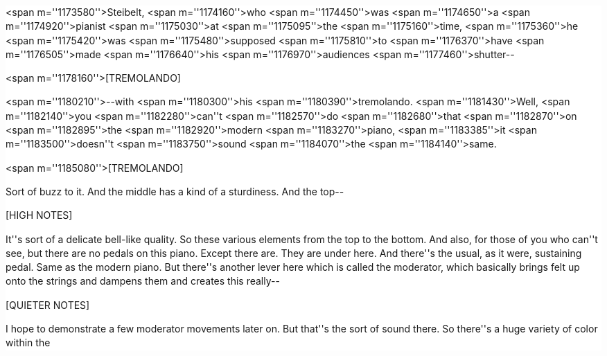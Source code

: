   <span m=''1173580''>Steibelt,</span> <span m=''1174160''>who</span> <span m=''1174450''>was</span>
  <span m=''1174650''>a</span> <span m=''1174920''>pianist</span> <span m=''1175030''>at</span>
  <span m=''1175095''>the</span> <span m=''1175160''>time,</span> <span m=''1175360''>he</span>
  <span m=''1175420''>was</span> <span m=''1175480''>supposed</span> <span m=''1175810''>to</span>
  <span m=''1176370''>have</span> <span m=''1176505''>made</span> <span m=''1176640''>his</span>
  <span m=''1176970''>audiences</span> <span m=''1177460''>shutter--</span> </p><p><span
  m=''1178160''>[TREMOLANDO]</span> </p><p><span m=''1180210''>--with</span> <span
  m=''1180300''>his</span> <span m=''1180390''>tremolando.</span> <span m=''1181430''>Well,</span>
  <span m=''1182140''>you</span> <span m=''1182280''>can''t</span> <span m=''1182570''>do</span>
  <span m=''1182680''>that</span> <span m=''1182870''>on</span> <span m=''1182895''>the</span>
  <span m=''1182920''>modern</span> <span m=''1183270''>piano,</span> <span m=''1183385''>it</span>
  <span m=''1183500''>doesn''t</span> <span m=''1183750''>sound</span> <span m=''1184070''>the</span>
  <span m=''1184140''>same.</span> </p><p><span m=''1185080''>[TREMOLANDO]</span>
  </p><p><span m=''1186720''>Sort of</span> <span m=''1187200''>buzz</span> <span
  m=''1187570''>to</span> <span m=''1187615''>it.</span> <span m=''1187660''>And</span>
  <span m=''1187690''>the</span> <span m=''1187720''>middle</span> <span m=''1188060''>has</span>
  <span m=''1188210''>a</span> <span m=''1188352''>kind</span> <span m=''1188495''>of
  a</span> <span m=''1188780''>sturdiness.</span> <span m=''1190623''>And</span> <span
  m=''1191490''>the top--</span> </p><p><span m=''1192590''>[HIGH NOTES]</span> </p><p></p><p><span
  m=''1200430''>It''s</span> <span m=''1200760''>sort</span> <span m=''1200796''>of</span>
  <span m=''1200833''>a</span> <span m=''1200870''>delicate</span> <span m=''1201470''>bell-like</span>
  <span m=''1202040''>quality.</span> <span m=''1203140''>So</span> <span m=''1203270''>these</span>
  <span m=''1203490''>various</span> <span m=''1204100''>elements</span> <span m=''1204810''>from</span>
  <span m=''1205280''>the</span> <span m=''1205370''>top</span> <span m=''1205640''>to</span>
  <span m=''1205750''>the</span> <span m=''1205830''>bottom.</span> <span m=''1206700''>And</span>
  <span m=''1206790''>also,</span> <span m=''1207450''>for</span> <span m=''1207830''>those</span>
  <span m=''1207956''>of</span> <span m=''1208083''>you</span> <span m=''1208210''>who</span>
  <span m=''1208535''>can''t</span> <span m=''1208860''>see,</span> <span m=''1209010''>but</span>
  <span m=''1209240''>there</span> <span m=''1209400''>are</span> <span m=''1209470''>no</span>
  <span m=''1209540''>pedals</span> <span m=''1210100''>on</span> <span m=''1210240''>this</span>
  <span m=''1210410''>piano.</span> <span m=''1211910''>Except</span> <span m=''1212260''>there</span>
  <span m=''1212350''>are.</span> <span m=''1212830''>They</span> <span m=''1213040''>are</span>
  <span m=''1213230''>under</span> <span m=''1213350''>here.</span> <span m=''1214490''>And</span>
  <span m=''1214580''>there''s</span> <span m=''1214740''>the</span> <span m=''1214840''>usual,</span>
  <span m=''1215300''>as</span> <span m=''1215410''>it</span> <span m=''1215460''>were,</span>
  <span m=''1215640''>sustaining</span> <span m=''1216280''>pedal.</span> <span m=''1219080''>Same</span>
  <span m=''1219370''>as</span> <span m=''1219500''>the</span> <span m=''1219710''>modern</span>
  <span m=''1220090''>piano.</span> <span m=''1221880''>But</span> <span m=''1222010''>there''s</span>
  <span m=''1222170''>another</span> <span m=''1222710''>lever</span> <span m=''1223540''>here</span>
  <span m=''1224060''>which</span> <span m=''1224560''>is</span> <span m=''1224750''>called</span>
  <span m=''1224970''>the</span> <span m=''1225040''>moderator,</span> <span m=''1226330''>which</span>
  <span m=''1226580''>basically</span> <span m=''1228950''>brings</span> <span m=''1229340''>felt</span>
  <span m=''1229920''>up</span> <span m=''1230220''>onto</span> <span m=''1230540''>the</span>
  <span m=''1230660''>strings</span> <span m=''1231240''>and</span> <span m=''1231420''>dampens</span>
  <span m=''1231940''>them</span> <span m=''1232560''>and</span> <span m=''1232700''>creates</span>
  <span m=''1233070''>this</span> <span m=''1233300''>really--</span> </p><p><span
  m=''1234452''>[QUIETER NOTES]</span> </p><p></p><p><span m=''1238550''>I hope to</span>
  <span m=''1238660''>demonstrate</span> <span m=''1239100''>a</span> <span m=''1239140''>few</span>
  <span m=''1239430''>moderator</span> <span m=''1240130''>movements</span> <span
  m=''1240750''>later</span> <span m=''1241030''>on.</span> <span m=''1242400''>But</span>
  <span m=''1242510''>that''s</span> <span m=''1242680''>the</span> <span m=''1242760''>sort</span>
  <span m=''1242950''>of</span> <span m=''1243040''>sound</span> <span m=''1243430''>there.</span>
  <span m=''1243760''>So</span> <span m=''1244090''>there''s</span> <span m=''1244300''>a</span>
  <span m=''1244490''>huge</span> <span m=''1244950''>variety</span> <span m=''1245650''>of</span>
  <span m=''1246070''>color</span> <span m=''1247290''>within</span> <span m=''1247920''>the</span>